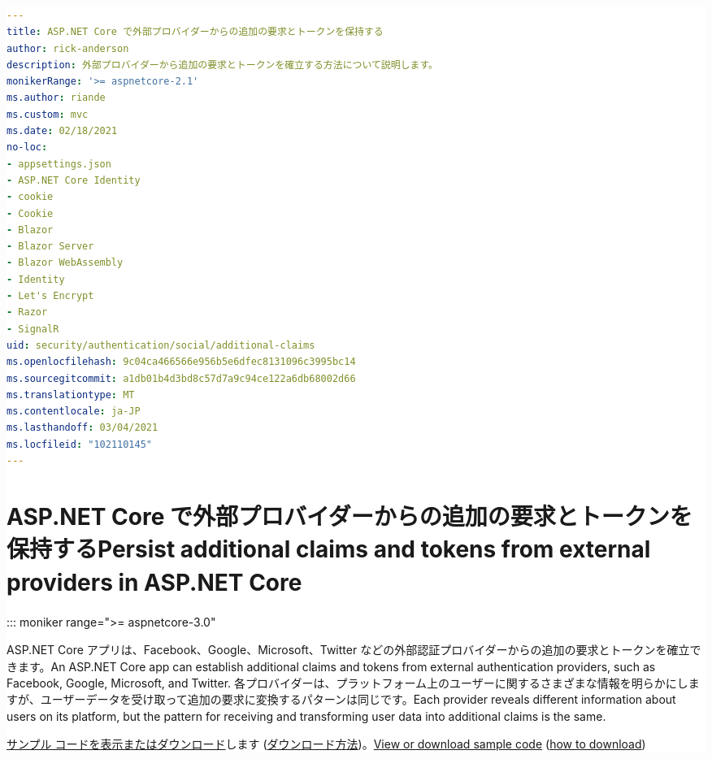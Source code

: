 ```yaml
---
title: ASP.NET Core で外部プロバイダーからの追加の要求とトークンを保持する
author: rick-anderson
description: 外部プロバイダーから追加の要求とトークンを確立する方法について説明します。
monikerRange: '>= aspnetcore-2.1'
ms.author: riande
ms.custom: mvc
ms.date: 02/18/2021
no-loc:
- appsettings.json
- ASP.NET Core Identity
- cookie
- Cookie
- Blazor
- Blazor Server
- Blazor WebAssembly
- Identity
- Let's Encrypt
- Razor
- SignalR
uid: security/authentication/social/additional-claims
ms.openlocfilehash: 9c04ca466566e956b5e6dfec8131096c3995bc14
ms.sourcegitcommit: a1db01b4d3bd8c57d7a9c94ce122a6db68002d66
ms.translationtype: MT
ms.contentlocale: ja-JP
ms.lasthandoff: 03/04/2021
ms.locfileid: "102110145"
---
```

# <a name="persist-additional-claims-and-tokens-from-external-providers-in-aspnet-core"></a><span data-ttu-id="fe5f6-103">ASP.NET Core で外部プロバイダーからの追加の要求とトークンを保持する</span><span class="sxs-lookup"><span data-stu-id="fe5f6-103">Persist additional claims and tokens from external providers in ASP.NET Core</span></span>

::: moniker range=">= aspnetcore-3.0"

<span data-ttu-id="fe5f6-104">ASP.NET Core アプリは、Facebook、Google、Microsoft、Twitter などの外部認証プロバイダーからの追加の要求とトークンを確立できます。</span><span class="sxs-lookup"><span data-stu-id="fe5f6-104">An ASP.NET Core app can establish additional claims and tokens from external authentication providers, such as Facebook, Google, Microsoft, and Twitter.</span></span> <span data-ttu-id="fe5f6-105">各プロバイダーは、プラットフォーム上のユーザーに関するさまざまな情報を明らかにしますが、ユーザーデータを受け取って追加の要求に変換するパターンは同じです。</span><span class="sxs-lookup"><span data-stu-id="fe5f6-105">Each provider reveals different information about users on its platform, but the pattern for receiving and transforming user data into additional claims is the same.</span></span>

<span data-ttu-id="fe5f6-106">[サンプル コードを表示またはダウンロード](https://github.com/dotnet/AspNetCore.Docs/tree/master/aspnetcore/security/authentication/social/additional-claims/samples)します ([ダウンロード方法](xref:index#how-to-download-a-sample))。</span><span class="sxs-lookup"><span data-stu-id="fe5f6-106">[View or download sample code](https://github.com/dotnet/AspNetCore.Docs/tree/master/aspnetcore/security/authentication/social/additional-claims/samples) ([how to download](xref:index#how-to-download-a-sample))</span></span>
